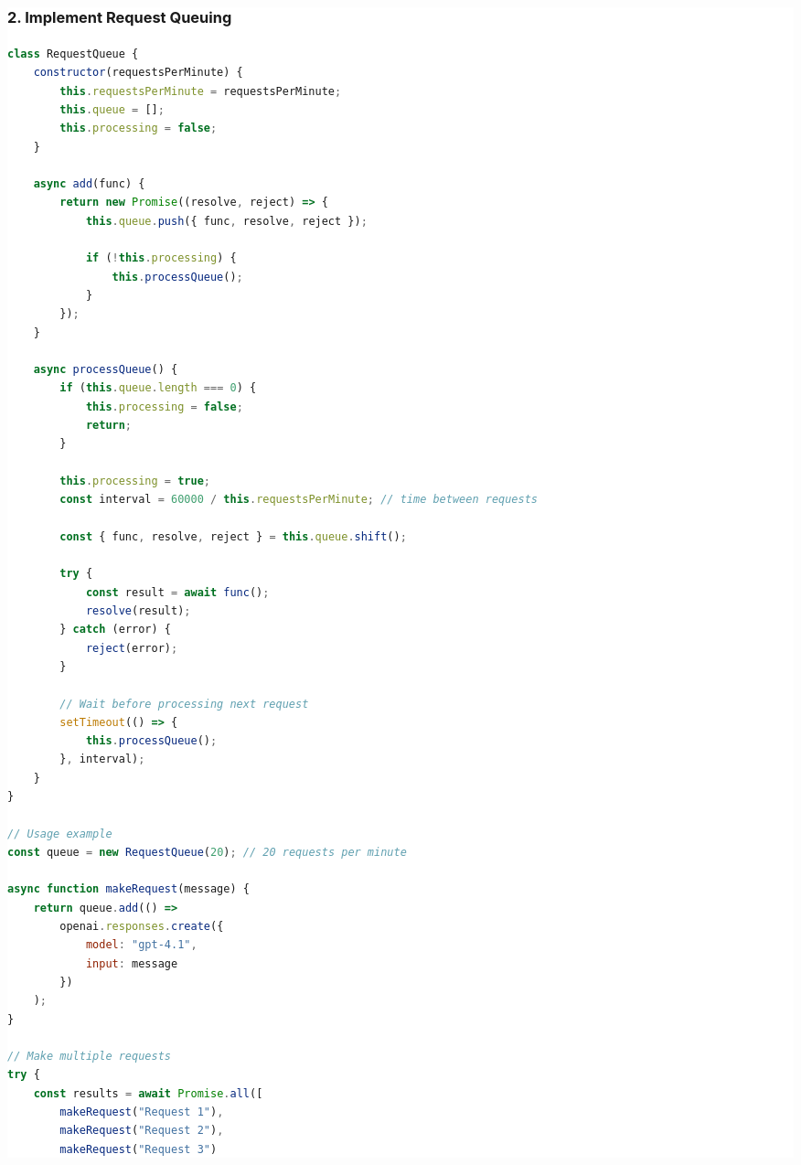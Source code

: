 ### 2. Implement Request Queuing

```javascript
class RequestQueue {
    constructor(requestsPerMinute) {
        this.requestsPerMinute = requestsPerMinute;
        this.queue = [];
        this.processing = false;
    }
    
    async add(func) {
        return new Promise((resolve, reject) => {
            this.queue.push({ func, resolve, reject });
            
            if (!this.processing) {
                this.processQueue();
            }
        });
    }
    
    async processQueue() {
        if (this.queue.length === 0) {
            this.processing = false;
            return;
        }
        
        this.processing = true;
        const interval = 60000 / this.requestsPerMinute; // time between requests
        
        const { func, resolve, reject } = this.queue.shift();
        
        try {
            const result = await func();
            resolve(result);
        } catch (error) {
            reject(error);
        }
        
        // Wait before processing next request
        setTimeout(() => {
            this.processQueue();
        }, interval);
    }
}

// Usage example
const queue = new RequestQueue(20); // 20 requests per minute

async function makeRequest(message) {
    return queue.add(() => 
        openai.responses.create({
            model: "gpt-4.1",
            input: message
        })
    );
}

// Make multiple requests
try {
    const results = await Promise.all([
        makeRequest("Request 1"),
        makeRequest("Request 2"),
        makeRequest("Request 3")
```